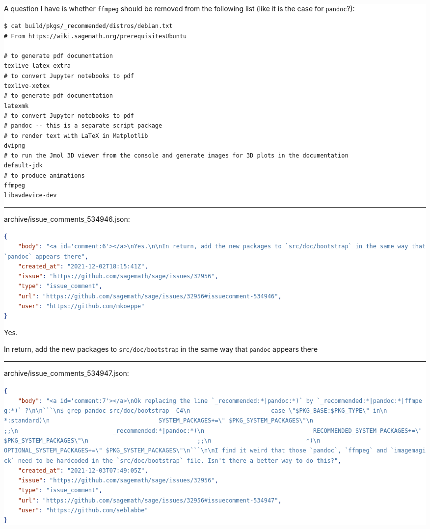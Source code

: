<a id='comment:5'></a>
A question I have is whether `ffmpeg` should be removed from the following list (like it is the case for `pandoc`?):

```
$ cat build/pkgs/_recommended/distros/debian.txt 
# From https://wiki.sagemath.org/prerequisitesUbuntu

# to generate pdf documentation
texlive-latex-extra
# to convert Jupyter notebooks to pdf
texlive-xetex
# to generate pdf documentation
latexmk
# to convert Jupyter notebooks to pdf
# pandoc -- this is a separate script package
# to render text with LaTeX in Matplotlib
dvipng
# to run the Jmol 3D viewer from the console and generate images for 3D plots in the documentation
default-jdk
# to produce animations
ffmpeg
libavdevice-dev
```



---

archive/issue_comments_534946.json:
```json
{
    "body": "<a id='comment:6'></a>\nYes.\n\nIn return, add the new packages to `src/doc/bootstrap` in the same way that `pandoc` appears there",
    "created_at": "2021-12-02T18:15:41Z",
    "issue": "https://github.com/sagemath/sage/issues/32956",
    "type": "issue_comment",
    "url": "https://github.com/sagemath/sage/issues/32956#issuecomment-534946",
    "user": "https://github.com/mkoeppe"
}
```

<a id='comment:6'></a>
Yes.

In return, add the new packages to `src/doc/bootstrap` in the same way that `pandoc` appears there



---

archive/issue_comments_534947.json:
```json
{
    "body": "<a id='comment:7'></a>\nOk replacing the line `_recommended:*|pandoc:*)` by `_recommended:*|pandoc:*|ffmpeg:*)` ?\n\n```\n$ grep pandoc src/doc/bootstrap -C4\n                       case \"$PKG_BASE:$PKG_TYPE\" in\n                           *:standard)\n                               SYSTEM_PACKAGES+=\" $PKG_SYSTEM_PACKAGES\"\n                               ;;\n                           _recommended:*|pandoc:*)\n                               RECOMMENDED_SYSTEM_PACKAGES+=\" $PKG_SYSTEM_PACKAGES\"\n                               ;;\n                           *)\n                               OPTIONAL_SYSTEM_PACKAGES+=\" $PKG_SYSTEM_PACKAGES\"\n```\n\nI find it weird that those `pandoc`, `ffmpeg` and `imagemagick` need to be hardcoded in the `src/doc/bootstrap` file. Isn't there a better way to do this?",
    "created_at": "2021-12-03T07:49:05Z",
    "issue": "https://github.com/sagemath/sage/issues/32956",
    "type": "issue_comment",
    "url": "https://github.com/sagemath/sage/issues/32956#issuecomment-534947",
    "user": "https://github.com/seblabbe"
}
```